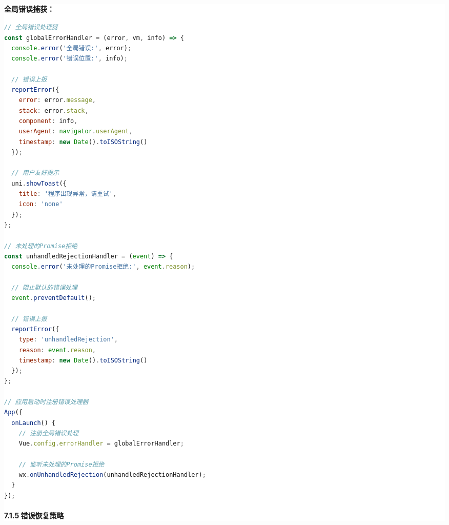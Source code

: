 **全局错误捕获：**
```javascript
// 全局错误处理器
const globalErrorHandler = (error, vm, info) => {
  console.error('全局错误:', error);
  console.error('错误位置:', info);
  
  // 错误上报
  reportError({
    error: error.message,
    stack: error.stack,
    component: info,
    userAgent: navigator.userAgent,
    timestamp: new Date().toISOString()
  });
  
  // 用户友好提示
  uni.showToast({
    title: '程序出现异常，请重试',
    icon: 'none'
  });
};

// 未处理的Promise拒绝
const unhandledRejectionHandler = (event) => {
  console.error('未处理的Promise拒绝:', event.reason);
  
  // 阻止默认的错误处理
  event.preventDefault();
  
  // 错误上报
  reportError({
    type: 'unhandledRejection',
    reason: event.reason,
    timestamp: new Date().toISOString()
  });
};

// 应用启动时注册错误处理器
App({
  onLaunch() {
    // 注册全局错误处理
    Vue.config.errorHandler = globalErrorHandler;
    
    // 监听未处理的Promise拒绝
    wx.onUnhandledRejection(unhandledRejectionHandler);
  }
});
```

#### 7.1.5 错误恢复策略
